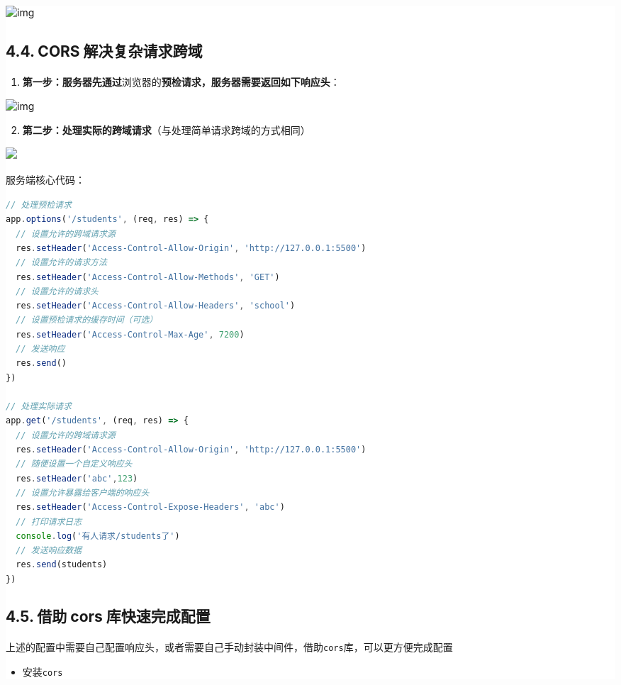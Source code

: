 ![img](/cros/请求头.png)



## 4.4. CORS 解决复杂请求跨域

1. **第一步：**服务器先**通过**浏览器的**预检请求，**服务器需要返回如下**响应头**：

![img](/cros/响应头.png)

2. **第二步：**处理实际的**跨域请求**（与处理简单请求跨域的方式相同）

![](https://cdn.nlark.com/yuque/0/2024/png/35780599/1720165802024-3bdaa5a8-ff29-4dc6-8939-d5aa6cede5e4.png?x-oss-process=image%2Fwatermark%2Ctype_d3F5LW1pY3JvaGVp%2Csize_48%2Ctext_dGlhbnl1%2Ccolor_FFFFFF%2Cshadow_50%2Ct_80%2Cg_se%2Cx_10%2Cy_10%2Fformat%2Cwebp)

服务端核心代码：

```js
// 处理预检请求
app.options('/students', (req, res) => {
  // 设置允许的跨域请求源
  res.setHeader('Access-Control-Allow-Origin', 'http://127.0.0.1:5500')
  // 设置允许的请求方法
  res.setHeader('Access-Control-Allow-Methods', 'GET')
  // 设置允许的请求头
  res.setHeader('Access-Control-Allow-Headers', 'school')
  // 设置预检请求的缓存时间（可选）
  res.setHeader('Access-Control-Max-Age', 7200)
  // 发送响应
  res.send()
})

// 处理实际请求
app.get('/students', (req, res) => {
  // 设置允许的跨域请求源
  res.setHeader('Access-Control-Allow-Origin', 'http://127.0.0.1:5500')
  // 随便设置一个自定义响应头
  res.setHeader('abc',123)
  // 设置允许暴露给客户端的响应头
  res.setHeader('Access-Control-Expose-Headers', 'abc')
  // 打印请求日志
  console.log('有人请求/students了')
  // 发送响应数据
  res.send(students)
})
```



## 4.5. 借助 cors 库快速完成配置

上述的配置中需要自己配置响应头，或者需要自己手动封装中间件，借助`cors`库，可以更方便完成配置

- 安装`cors`
